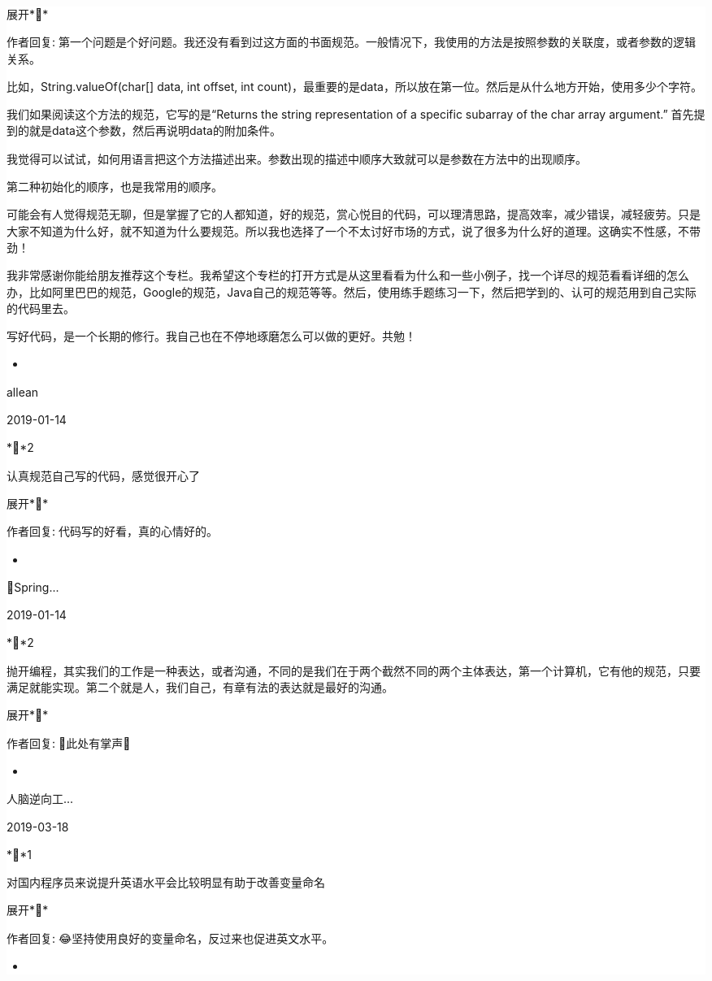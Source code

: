   展开**

  作者回复: 第一个问题是个好问题。我还没有看到过这方面的书面规范。一般情况下，我使用的方法是按照参数的关联度，或者参数的逻辑关系。

  比如，String.valueOf(char[] data, int offset, int count)，最重要的是data，所以放在第一位。然后是从什么地方开始，使用多少个字符。

  我们如果阅读这个方法的规范，它写的是“Returns the string representation of a specific subarray of the char array argument.” 首先提到的就是data这个参数，然后再说明data的附加条件。

  我觉得可以试试，如何用语言把这个方法描述出来。参数出现的描述中顺序大致就可以是参数在方法中的出现顺序。

  第二种初始化的顺序，也是我常用的顺序。

  可能会有人觉得规范无聊，但是掌握了它的人都知道，好的规范，赏心悦目的代码，可以理清思路，提高效率，减少错误，减轻疲劳。只是大家不知道为什么好，就不知道为什么要规范。所以我也选择了一个不太讨好市场的方式，说了很多为什么好的道理。这确实不性感，不带劲！

  我非常感谢你能给朋友推荐这个专栏。我希望这个专栏的打开方式是从这里看看为什么和一些小例子，找一个详尽的规范看看详细的怎么办，比如阿里巴巴的规范，Google的规范，Java自己的规范等等。然后，使用练手题练习一下，然后把学到的、认可的规范用到自己实际的代码里去。

  写好代码，是一个长期的修行。我自己也在不停地琢磨怎么可以做的更好。共勉！

- 

  allean

  2019-01-14

  **2

  认真规范自己写的代码，感觉很开心了

  展开**

  作者回复: 代码写的好看，真的心情好的。

- 

  🍃Spring...

  2019-01-14

  **2

  抛开编程，其实我们的工作是一种表达，或者沟通，不同的是我们在于两个截然不同的两个主体表达，第一个计算机，它有他的规范，只要满足就能实现。第二个就是人，我们自己，有章有法的表达就是最好的沟通。

  展开**

  作者回复: 👏此处有掌声👏

- 

  人脑逆向工...

  2019-03-18

  **1

  对国内程序员来说提升英语水平会比较明显有助于改善变量命名

  展开**

  作者回复: 😂坚持使用良好的变量命名，反过来也促进英文水平。

- 
